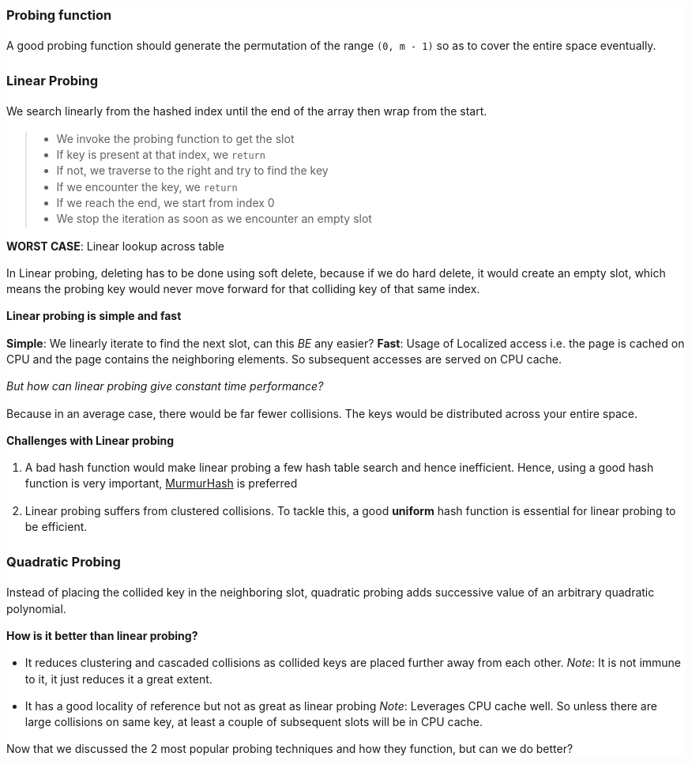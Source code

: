 ### Probing function
A good probing function should generate the permutation of the range `(0, m - 1)` so as to cover the entire space eventually.

### Linear Probing

We search linearly from the hashed index until the end of the array then wrap from the start.
> - We invoke the probing function to get the slot
> - If key is present at that index, we `return`
> - If not, we traverse to the right and try to find the key
> - If we encounter the key, we `return`
> - If we reach the end, we start from index 0
> - We stop the iteration as soon as we encounter an empty slot

**WORST CASE**: Linear lookup across table

In Linear probing, deleting has to be done using soft delete, because if we do hard delete, it would create an empty slot, which means the probing key would never move forward for that colliding key of that same index. 

**Linear probing is simple and fast** 

**Simple**: We linearly iterate to find the next slot, can this *BE* any easier?
**Fast**: Usage of Localized access i.e. the page is cached on CPU and the page contains the neighboring elements. So subsequent accesses are served on CPU cache.

*But how can linear probing give constant time performance?*

Because in an average case, there would be far fewer collisions. The keys would be distributed across your entire space.

**Challenges with Linear probing**
1. A bad hash function would make linear probing a few hash table search and hence inefficient.
Hence, using a good hash function is very important, [MurmurHash](https://en.wikipedia.org/wiki/MurmurHash) is preferred

2. Linear probing suffers from clustered collisions. To tackle this, a good **uniform** hash function is essential for linear probing to be efficient. 

### Quadratic Probing

Instead of placing the collided key in the neighboring slot, quadratic probing adds successive value of an arbitrary quadratic polynomial.

**How is it better than linear probing?**

- It reduces clustering and cascaded collisions as collided keys are placed further away from each other.
*Note*: It is not immune to it, it just reduces it a great extent.

- It has a good locality of reference but not as great as linear probing
*Note*: Leverages CPU cache well. So unless there are large collisions on same key, at least a couple of subsequent slots will be in CPU cache.

Now that we discussed the 2 most popular probing techniques and how they function, but can we do better?
